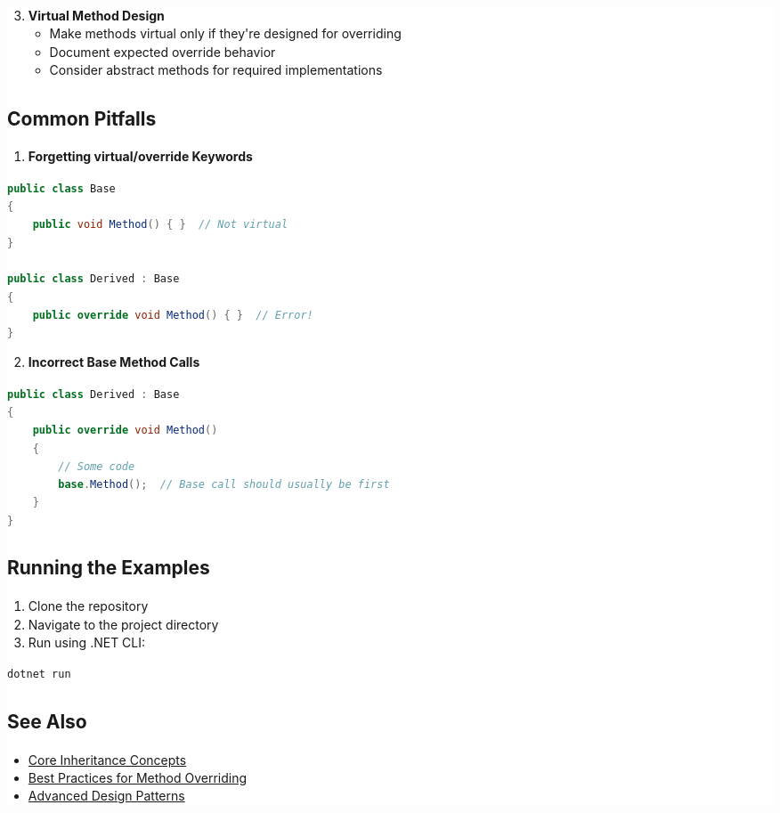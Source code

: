 3. **Virtual Method Design**
   - Make methods virtual only if they're designed for overriding
   - Document expected override behavior
   - Consider abstract methods for required implementations

## Common Pitfalls

1. **Forgetting virtual/override Keywords**
```csharp
public class Base
{
    public void Method() { }  // Not virtual
}

public class Derived : Base
{
    public override void Method() { }  // Error!
}
```

2. **Incorrect Base Method Calls**
```csharp
public class Derived : Base
{
    public override void Method()
    {
        // Some code
        base.Method();  // Base call should usually be first
    }
}
```

## Running the Examples

1. Clone the repository
2. Navigate to the project directory
3. Run using .NET CLI:
```bash
dotnet run
```

## See Also
- [Core Inheritance Concepts](../OOp.Inheritance/IntroductionToInheritance.md#core-concepts)
- [Best Practices for Method Overriding](../OOp.Inheritance/BestPracticesinInheritance.md#test-for-side-effects-in-overridden-methods)
- [Advanced Design Patterns](../OOp.Inheritance/sections.md#advanced-design-patterns) 